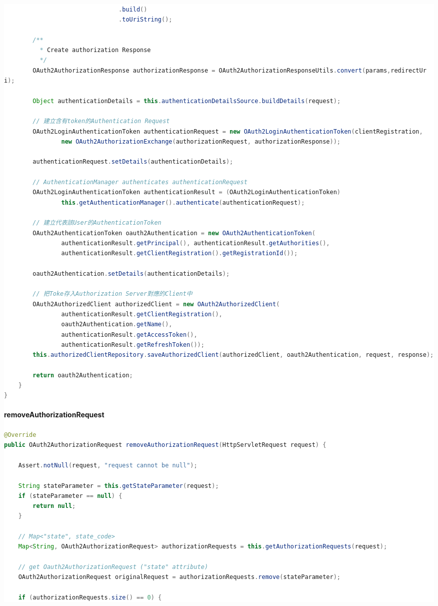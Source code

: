 ```java
								.build()
								.toUriString();
				
		/**
		  * Create authorization Response
		  */
		OAuth2AuthorizationResponse authorizationResponse = OAuth2AuthorizationResponseUtils.convert(params,redirectUri);
		
		Object authenticationDetails = this.authenticationDetailsSource.buildDetails(request);
		
		// 建立含有token的Authentication Request
		OAuth2LoginAuthenticationToken authenticationRequest = new OAuth2LoginAuthenticationToken(clientRegistration,
				new OAuth2AuthorizationExchange(authorizationRequest, authorizationResponse));
		
		authenticationRequest.setDetails(authenticationDetails);
		
		// AuthenticationManager authenticates authenticationRequest
		OAuth2LoginAuthenticationToken authenticationResult = (OAuth2LoginAuthenticationToken) 
				this.getAuthenticationManager().authenticate(authenticationRequest);
		
		// 建立代表該User的AuthenticationToken
		OAuth2AuthenticationToken oauth2Authentication = new OAuth2AuthenticationToken(
				authenticationResult.getPrincipal(), authenticationResult.getAuthorities(),
				authenticationResult.getClientRegistration().getRegistrationId());
				
		oauth2Authentication.setDetails(authenticationDetails);
		
		// 把Toke存入Authorization Server對應的Client中
		OAuth2AuthorizedClient authorizedClient = new OAuth2AuthorizedClient(
				authenticationResult.getClientRegistration(), 
				oauth2Authentication.getName(),
				authenticationResult.getAccessToken(), 
				authenticationResult.getRefreshToken());
		this.authorizedClientRepository.saveAuthorizedClient(authorizedClient, oauth2Authentication, request, response);
		
		return oauth2Authentication;
	}
}
```

#### removeAuthorizationRequest

```java 
@Override
public OAuth2AuthorizationRequest removeAuthorizationRequest(HttpServletRequest request) {

	Assert.notNull(request, "request cannot be null");

	String stateParameter = this.getStateParameter(request);
	if (stateParameter == null) {
		return null;
	}
	
	// Map<"state", state_code> 
	Map<String, OAuth2AuthorizationRequest> authorizationRequests = this.getAuthorizationRequests(request);
	
	// get Oauth2AuthorizationRequest ("state" attribute)
	OAuth2AuthorizationRequest originalRequest = authorizationRequests.remove(stateParameter);
	
	if (authorizationRequests.size() == 0) {
```